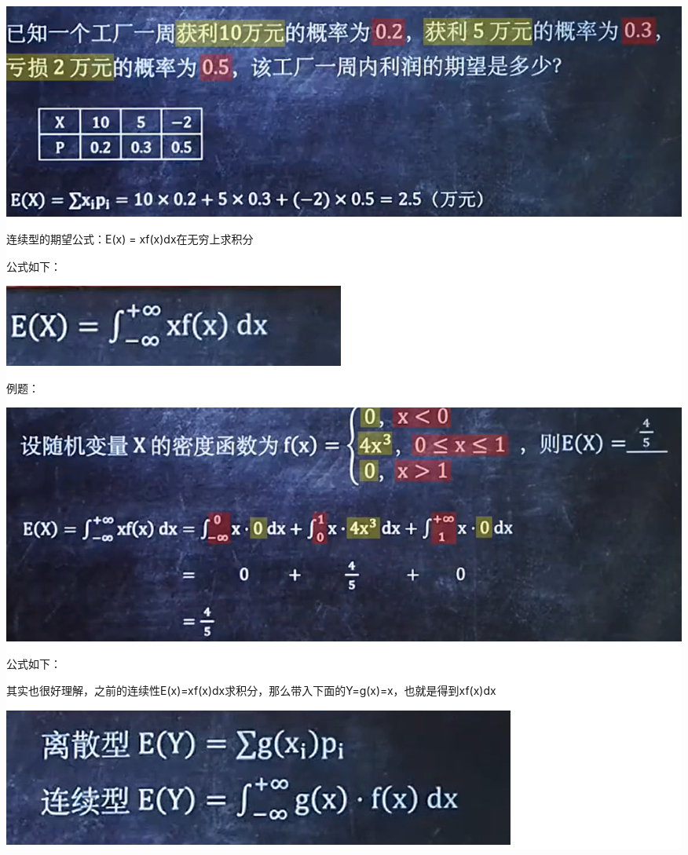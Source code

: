 ![](images/WEBRESOURCE511704251028701截图.png)

连续型的期望公式：E(x) = xf(x)dx在无穷上求积分

公式如下：

![](images/WEBRESOURCE521704251028551截图.png)

例题：

![](images/WEBRESOURCE531704251028693截图.png)

公式如下：

其实也很好理解，之前的连续性E(x)=xf(x)dx求积分，那么带入下面的Y=g(x)=x，也就是得到xf(x)dx

![](images/WEBRESOURCE541704251028734截图.png)
